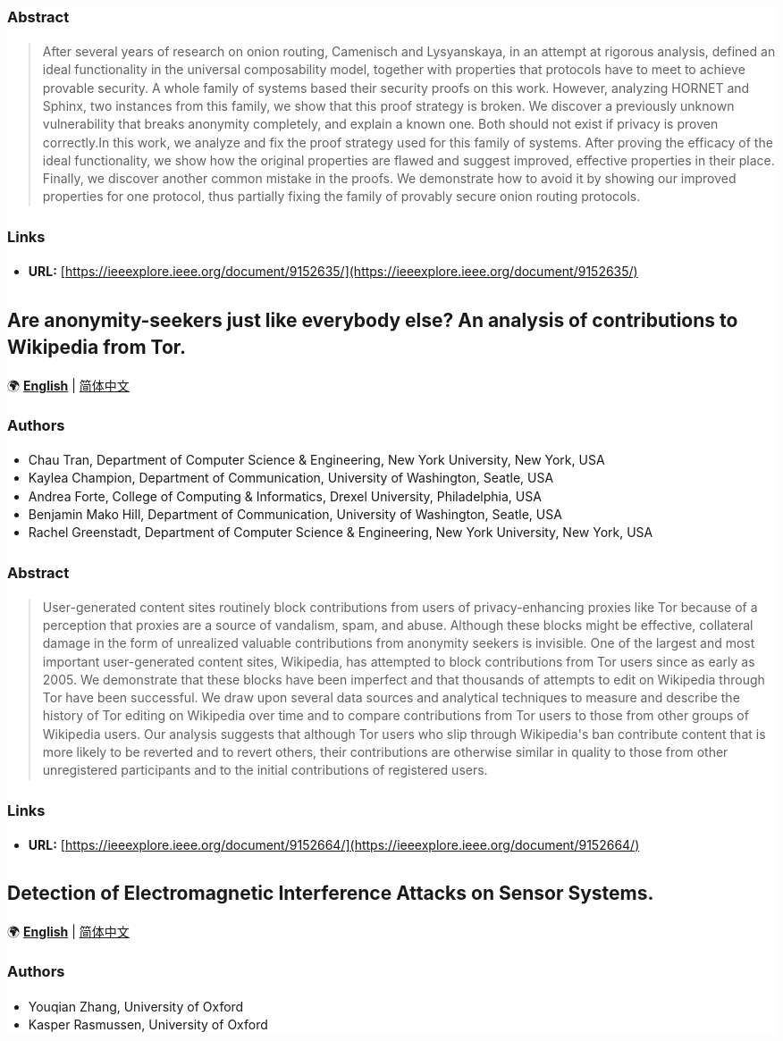 ### Abstract
> After several years of research on onion routing, Camenisch and Lysyanskaya, in an attempt at rigorous analysis, defined an ideal functionality in the universal composability model, together with properties that protocols have to meet to achieve provable security. A whole family of systems based their security proofs on this work. However, analyzing HORNET and Sphinx, two instances from this family, we show that this proof strategy is broken. We discover a previously unknown vulnerability that breaks anonymity completely, and explain a known one. Both should not exist if privacy is proven correctly.In this work, we analyze and fix the proof strategy used for this family of systems. After proving the efficacy of the ideal functionality, we show how the original properties are flawed and suggest improved, effective properties in their place. Finally, we discover another common mistake in the proofs. We demonstrate how to avoid it by showing our improved properties for one protocol, thus partially fixing the family of provably secure onion routing protocols.

### Links
- **URL:** [https://ieeexplore.ieee.org/document/9152635/](https://ieeexplore.ieee.org/document/9152635/)
## Are anonymity-seekers just like everybody else? An analysis of contributions to Wikipedia from Tor.
🌍 **[English](../../../docs/en/IEEE%20Symposium%20on%20Security%20and%20Privacy/IEEE%20Symposium%20on%20Security%20and%20Privacy%202020.md#are-anonymity-seekers-just-like-everybody-else-an-analysis-of-contributions-to-wikipedia-from-tor)** | [简体中文](../../../docs/zh-CN/IEEE%20Symposium%20on%20Security%20and%20Privacy/IEEE%20Symposium%20on%20Security%20and%20Privacy%202020.md#are-anonymity-seekers-just-like-everybody-else-an-analysis-of-contributions-to-wikipedia-from-tor)
### Authors
* Chau Tran, Department of Computer Science & Engineering, New York University, New York, USA
* Kaylea Champion, Department of Communication, University of Washington, Seatle, USA
* Andrea Forte, College of Computing & Informatics, Drexel University, Philadelphia, USA
* Benjamin Mako Hill, Department of Communication, University of Washington, Seatle, USA
* Rachel Greenstadt, Department of Computer Science & Engineering, New York University, New York, USA
### Abstract
> User-generated content sites routinely block contributions from users of privacy-enhancing proxies like Tor because of a perception that proxies are a source of vandalism, spam, and abuse. Although these blocks might be effective, collateral damage in the form of unrealized valuable contributions from anonymity seekers is invisible. One of the largest and most important user-generated content sites, Wikipedia, has attempted to block contributions from Tor users since as early as 2005. We demonstrate that these blocks have been imperfect and that thousands of attempts to edit on Wikipedia through Tor have been successful. We draw upon several data sources and analytical techniques to measure and describe the history of Tor editing on Wikipedia over time and to compare contributions from Tor users to those from other groups of Wikipedia users. Our analysis suggests that although Tor users who slip through Wikipedia's ban contribute content that is more likely to be reverted and to revert others, their contributions are otherwise similar in quality to those from other unregistered participants and to the initial contributions of registered users.

### Links
- **URL:** [https://ieeexplore.ieee.org/document/9152664/](https://ieeexplore.ieee.org/document/9152664/)
## Detection of Electromagnetic Interference Attacks on Sensor Systems.
🌍 **[English](../../../docs/en/IEEE%20Symposium%20on%20Security%20and%20Privacy/IEEE%20Symposium%20on%20Security%20and%20Privacy%202020.md#detection-of-electromagnetic-interference-attacks-on-sensor-systems)** | [简体中文](../../../docs/zh-CN/IEEE%20Symposium%20on%20Security%20and%20Privacy/IEEE%20Symposium%20on%20Security%20and%20Privacy%202020.md#detection-of-electromagnetic-interference-attacks-on-sensor-systems)
### Authors
* Youqian Zhang, University of Oxford
* Kasper Rasmussen, University of Oxford